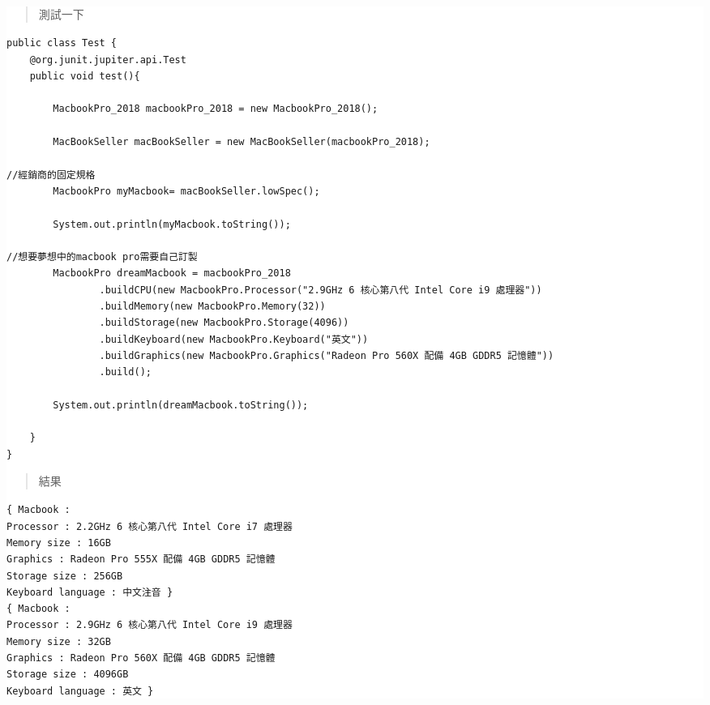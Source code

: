 > 測試一下
> 

```
public class Test {
    @org.junit.jupiter.api.Test
    public void test(){

        MacbookPro_2018 macbookPro_2018 = new MacbookPro_2018();

        MacBookSeller macBookSeller = new MacBookSeller(macbookPro_2018);

//經銷商的固定規格
        MacbookPro myMacbook= macBookSeller.lowSpec();

        System.out.println(myMacbook.toString());

//想要夢想中的macbook pro需要自己訂製
        MacbookPro dreamMacbook = macbookPro_2018
                .buildCPU(new MacbookPro.Processor("2.9GHz 6 核心第八代 Intel Core i9 處理器"))
                .buildMemory(new MacbookPro.Memory(32))
                .buildStorage(new MacbookPro.Storage(4096))
                .buildKeyboard(new MacbookPro.Keyboard("英文"))
                .buildGraphics(new MacbookPro.Graphics("Radeon Pro 560X 配備 4GB GDDR5 記憶體"))
                .build();

        System.out.println(dreamMacbook.toString());

    }
}

```

> 結果
> 

```
{ Macbook :
Processor : 2.2GHz 6 核心第八代 Intel Core i7 處理器
Memory size : 16GB
Graphics : Radeon Pro 555X 配備 4GB GDDR5 記憶體
Storage size : 256GB
Keyboard language : 中文注音 }
{ Macbook :
Processor : 2.9GHz 6 核心第八代 Intel Core i9 處理器
Memory size : 32GB
Graphics : Radeon Pro 560X 配備 4GB GDDR5 記憶體
Storage size : 4096GB
Keyboard language : 英文 }

```

> 
>